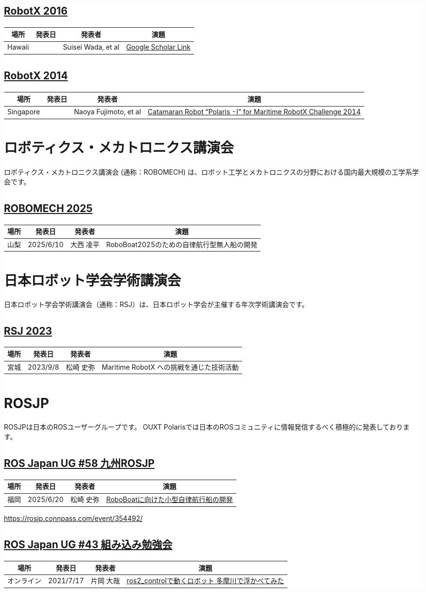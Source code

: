 ## <u>RobotX 2016</u>
| 場所 | 発表日 | 発表者 | 演題 |
| -------- | -------- | -------- | -------- |
| Hawaii |  | Suisei Wada, et al |[Google Scholar Link](https://scholar.google.co.jp/scholar?cluster=4258648321170149126&hl=ja&as_sdt=2005&sciodt=0,5)  |

## <u>RobotX 2014</u>
| 場所 | 発表日 | 発表者 | 演題 |
| -------- | -------- | -------- | -------- |
| Singapore |  | Naoya Fujimoto, et al | [Catamaran Robot “Polaris -I” for Maritime RobotX Challenge 2014](https://robonation.org/app/uploads/sites/2/2019/09/Osaka_RX14_Paper.pdf)  |

# **ロボティクス・メカトロニクス講演会**
ロボティクス・メカトロニクス講演会 (通称：ROBOMECH) は、ロボット工学とメカトロニクスの分野における国内最大規模の工学系学会です。

## <u>ROBOMECH 2025</u>
| 場所 | 発表日 | 発表者 | 演題 |
| -------- | -------- | -------- | -------- |
| 山梨 | 2025/6/10 | 大西 凌平 | RoboBoat2025のための自律航行型無人船の開発 |

# **日本ロボット学会学術講演会**
日本ロボット学会学術講演会（通称：RSJ）は、日本ロボット学会が主催する年次学術講演会です。

## <u>RSJ 2023</u>
| 場所 | 発表日 | 発表者 | 演題 |
| -------- | -------- | -------- | -------- |
| 宮城 | 2023/9/8 | 松崎 史弥 | Maritime RobotX への挑戦を通じた技術活動 |

# **ROSJP**
ROSJPは日本のROSユーザーグループです。
OUXT Polarisでは日本のROSコミュニティに情報発信するべく積極的に発表しております。

## <u>ROS Japan UG #58 九州ROSJP</u>
| 場所 | 発表日 | 発表者 | 演題 |
| -------- | -------- | -------- | -------- |
| 福岡 | 2025/6/20 | 松崎 史弥 | [RoboBoatに向けた小型自律航行船の開発](https://docs.google.com/presentation/d/1RmWp0zIBPuuZPmyUTQRwLDea-TbuT-oh9PCh-SNSjzA/edit?usp=sharing) |

https://rosjp.connpass.com/event/354492/

## <u>ROS Japan UG #43 組み込み勉強会</u>
| 場所 | 発表日 | 発表者 | 演題 |
| -------- | -------- | -------- | -------- |
| オンライン | 2021/7/17 | 片岡 大哉 | [ros2_controlで動くロボット 多摩川で浮かべてみた](https://docs.google.com/presentation/d/1Da5UXz_yvCCBQYr6Cr0bLGdi5MX7BNx4QrMvNeQvFds/edit?usp=sharing) |
